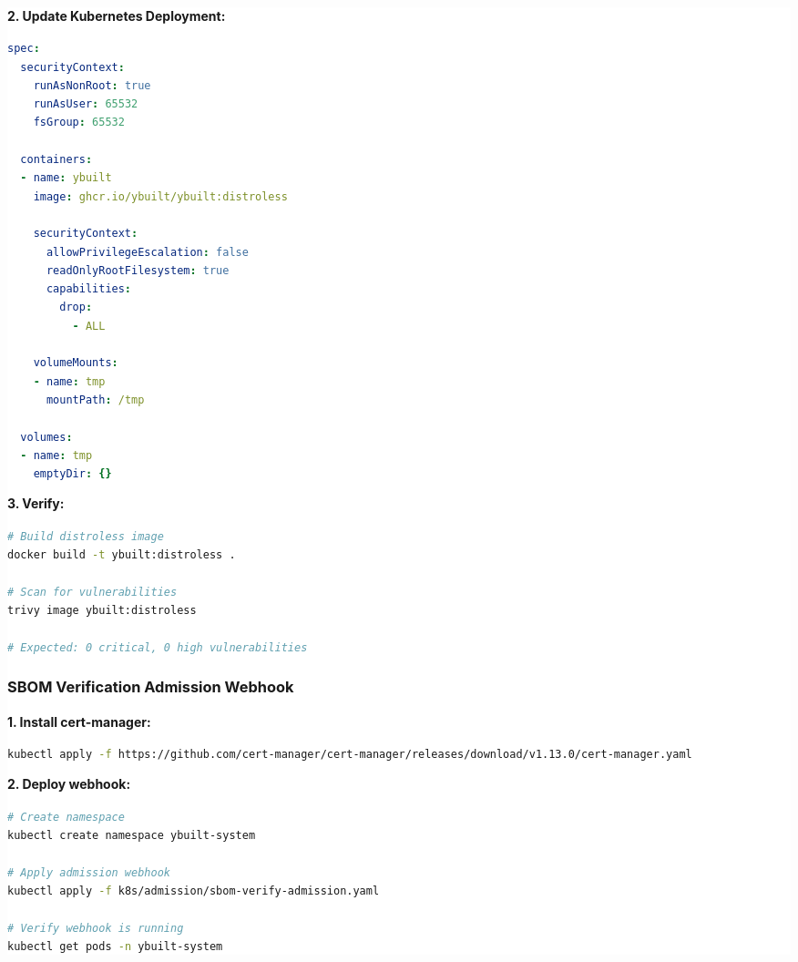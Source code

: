 **2. Update Kubernetes Deployment:**

```yaml
spec:
  securityContext:
    runAsNonRoot: true
    runAsUser: 65532
    fsGroup: 65532
  
  containers:
  - name: ybuilt
    image: ghcr.io/ybuilt/ybuilt:distroless
    
    securityContext:
      allowPrivilegeEscalation: false
      readOnlyRootFilesystem: true
      capabilities:
        drop:
          - ALL
    
    volumeMounts:
    - name: tmp
      mountPath: /tmp
  
  volumes:
  - name: tmp
    emptyDir: {}
```

**3. Verify:**

```bash
# Build distroless image
docker build -t ybuilt:distroless .

# Scan for vulnerabilities
trivy image ybuilt:distroless

# Expected: 0 critical, 0 high vulnerabilities
```

### SBOM Verification Admission Webhook

**1. Install cert-manager:**

```bash
kubectl apply -f https://github.com/cert-manager/cert-manager/releases/download/v1.13.0/cert-manager.yaml
```

**2. Deploy webhook:**

```bash
# Create namespace
kubectl create namespace ybuilt-system

# Apply admission webhook
kubectl apply -f k8s/admission/sbom-verify-admission.yaml

# Verify webhook is running
kubectl get pods -n ybuilt-system
```
